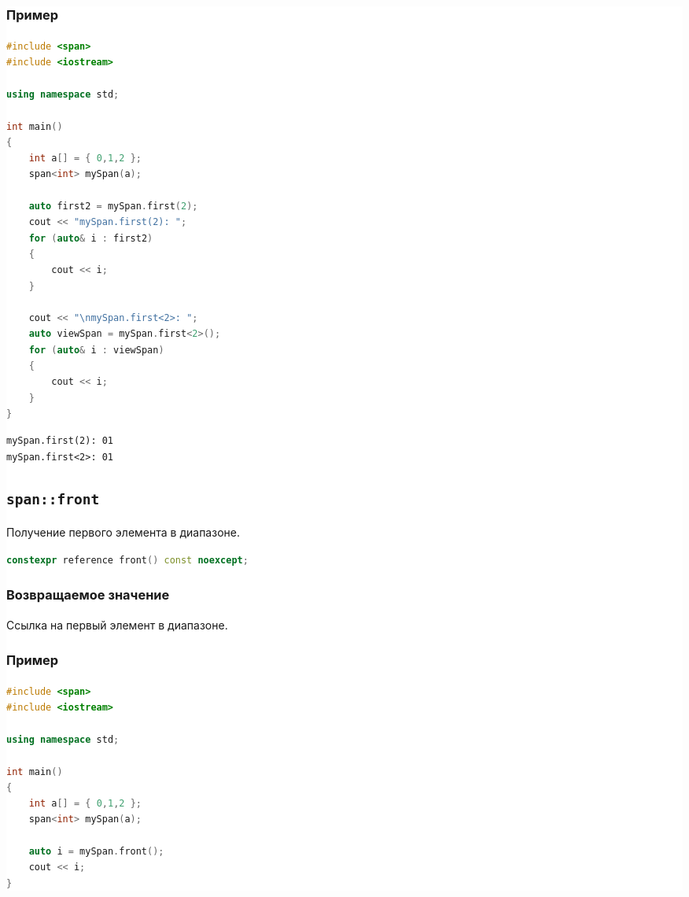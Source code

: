 ### <a name="example"></a>Пример

```cpp
#include <span>
#include <iostream>

using namespace std;

int main()
{
    int a[] = { 0,1,2 };
    span<int> mySpan(a);

    auto first2 = mySpan.first(2);
    cout << "mySpan.first(2): ";
    for (auto& i : first2)
    {
        cout << i;
    }

    cout << "\nmySpan.first<2>: ";
    auto viewSpan = mySpan.first<2>();
    for (auto& i : viewSpan)
    {
        cout << i;
    }
}
```

```Output
mySpan.first(2): 01
mySpan.first<2>: 01
```

## <a name="spanfront"></a><a name="front"></a> `span::front`

Получение первого элемента в диапазоне.

```cpp
constexpr reference front() const noexcept;
```

### <a name="return-value"></a>Возвращаемое значение

Ссылка на первый элемент в диапазоне.

### <a name="example"></a>Пример

```cpp
#include <span>
#include <iostream>

using namespace std;

int main()
{
    int a[] = { 0,1,2 };
    span<int> mySpan(a);

    auto i = mySpan.front();
    cout << i;
}
```
